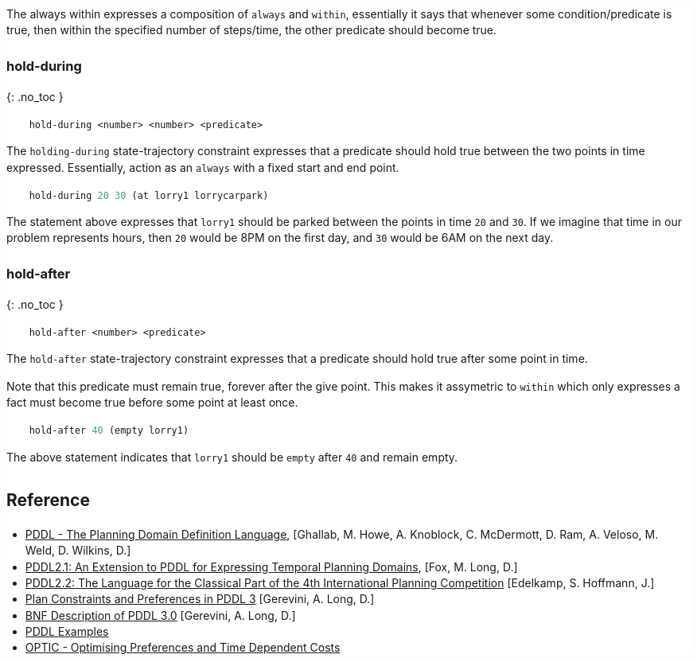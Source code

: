 The always within expresses a composition of `always` and `within`, essentially it says that whenever some condition/predicate is true, then within the specified number of steps/time, the other predicate should become true.

### hold-during
{: .no_toc }
```cl
    hold-during <number> <number> <predicate>
```

The `holding-during` state-trajectory constraint expresses that a predicate should hold true between the two points in time expressed. Essentially, action as an `always` with a fixed start and end point.

```cl
    hold-during 20 30 (at lorry1 lorrycarpark)
```

The statement above expresses that `lorry1` should be parked between the points in time `20` and `30`. If we imagine that time in our problem represents hours, then `20` would be 8PM on the first day, and `30` would be 6AM on the next day.

### hold-after
{: .no_toc }
```cl
    hold-after <number> <predicate>
```

The `hold-after` state-trajectory constraint expresses that a predicate should hold true after some point in time.

Note that this predicate must remain true, forever after the give point. This makes it assymetric to `within` which only expresses a fact must become true before some point at least once.

```cl
    hold-after 40 (empty lorry1)
```

The above statement indicates that `lorry1` should be `empty` after `40` and remain empty.

## Reference

- [PDDL - The Planning Domain Definition Language](http://www.cs.cmu.edu/~mmv/planning/readings/98aips-PDDL.pdf), [Ghallab, M. Howe, A. Knoblock, C. McDermott, D. Ram, A. Veloso, M. Weld, D. Wilkins, D.]
- [PDDL2.1: An Extension to PDDL for Expressing Temporal Planning Domains](https://jair.org/index.php/jair/article/view/10352/24759), [Fox, M. Long, D.]
- [PDDL2.2: The Language for the Classical Part of the 4th International Planning Competition](https://pdfs.semanticscholar.org/4b3c/0706d2673d817cc7c33e580858e65b134ba2.pdf) [Edelkamp, S. Hoffmann, J.]
- [Plan Constraints and Preferences in PDDL 3](http://www.cs.yale.edu/homes/dvm/papers/pddl-ipc5.pdf) [Gerevini, A. Long, D.]
- [BNF Description of PDDL 3.0](http://cs-www.cs.yale.edu/homes/dvm/papers/pddl-bnf.pdf) [Gerevini, A. Long, D.]
- [PDDL Examples](https://github.com/yarox/pddl-examples)
- [OPTIC - Optimising Preferences and Time Dependent Costs](https://nms.kcl.ac.uk/planning/software/optic.html)